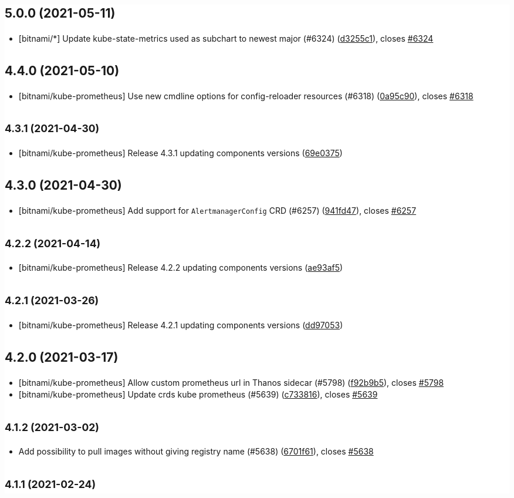 ## 5.0.0 (2021-05-11)

* [bitnami/*] Update kube-state-metrics used as subchart to newest major (#6324) ([d3255c1](https://github.com/bitnami/charts/commit/d3255c1f33650f141cd6d8c183ff4de16152edbd)), closes [#6324](https://github.com/bitnami/charts/issues/6324)

## 4.4.0 (2021-05-10)

* [bitnami/kube-prometheus] Use new cmdline options for config-reloader resources (#6318) ([0a95c90](https://github.com/bitnami/charts/commit/0a95c90db521d41a039201d3a08055e10f60a2d8)), closes [#6318](https://github.com/bitnami/charts/issues/6318)

## <small>4.3.1 (2021-04-30)</small>

* [bitnami/kube-prometheus] Release 4.3.1 updating components versions ([69e0375](https://github.com/bitnami/charts/commit/69e0375b5ce2bad2452ee6e2d8e579bea932dc67))

## 4.3.0 (2021-04-30)

* [bitnami/kube-prometheus] Add support for `AlertmanagerConfig` CRD (#6257) ([941fd47](https://github.com/bitnami/charts/commit/941fd471fd3ab83baca39eaf16095d79d7d9a063)), closes [#6257](https://github.com/bitnami/charts/issues/6257)

## <small>4.2.2 (2021-04-14)</small>

* [bitnami/kube-prometheus] Release 4.2.2 updating components versions ([ae93af5](https://github.com/bitnami/charts/commit/ae93af52d25fa785a62932d0f8ed2ec552e0bc06))

## <small>4.2.1 (2021-03-26)</small>

* [bitnami/kube-prometheus] Release 4.2.1 updating components versions ([dd97053](https://github.com/bitnami/charts/commit/dd97053e3a7e064fd9166d037c5f520236640610))

## 4.2.0 (2021-03-17)

* [bitnami/kube-prometheus] Allow custom prometheus url in Thanos sidecar (#5798) ([f92b9b5](https://github.com/bitnami/charts/commit/f92b9b5eddffa54c0cf242d247d7915ddb08a5b0)), closes [#5798](https://github.com/bitnami/charts/issues/5798)
* [bitnami/kube-prometheus] Update crds kube prometheus (#5639) ([c733816](https://github.com/bitnami/charts/commit/c7338163815b5461e22487582720964d31545543)), closes [#5639](https://github.com/bitnami/charts/issues/5639)

## <small>4.1.2 (2021-03-02)</small>

* Add possibility to pull images without giving registry name (#5638) ([6701f61](https://github.com/bitnami/charts/commit/6701f61b79078b25755cb443b2633736349cbdfc)), closes [#5638](https://github.com/bitnami/charts/issues/5638)

## <small>4.1.1 (2021-02-24)</small>
